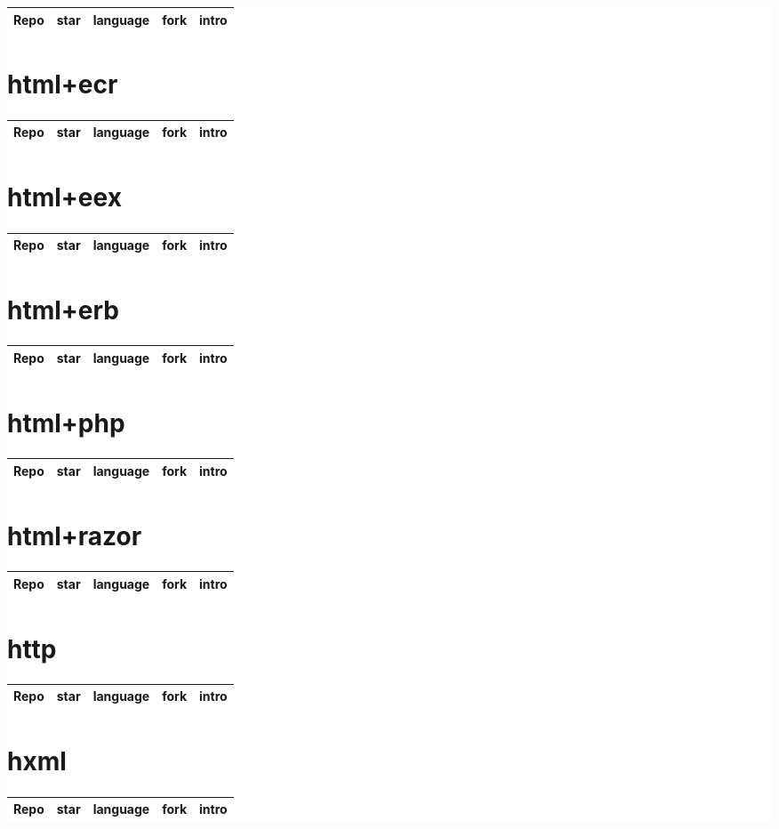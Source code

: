 Repo|star|language|fork|intro
-|-|-|-|-



# html+ecr

Repo|star|language|fork|intro
-|-|-|-|-



# html+eex

Repo|star|language|fork|intro
-|-|-|-|-



# html+erb

Repo|star|language|fork|intro
-|-|-|-|-



# html+php

Repo|star|language|fork|intro
-|-|-|-|-



# html+razor

Repo|star|language|fork|intro
-|-|-|-|-



# http

Repo|star|language|fork|intro
-|-|-|-|-



# hxml

Repo|star|language|fork|intro
-|-|-|-|-

